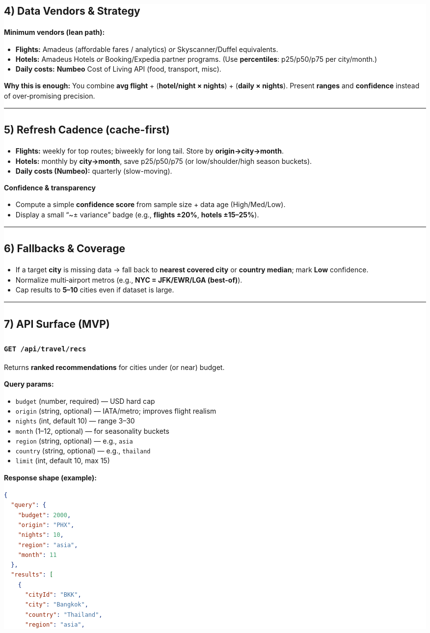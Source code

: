 ## 4) Data Vendors & Strategy

**Minimum vendors (lean path):**
- **Flights:** Amadeus (affordable fares / analytics) *or* Skyscanner/Duffel equivalents.  
- **Hotels:** Amadeus Hotels *or* Booking/Expedia partner programs. (Use **percentiles**: p25/p50/p75 per city/month.)  
- **Daily costs:** **Numbeo** Cost of Living API (food, transport, misc).

**Why this is enough:** You combine **avg flight** + (**hotel/night × nights**) + (**daily × nights**). Present **ranges** and **confidence** instead of over‑promising precision.

---

## 5) Refresh Cadence (cache-first)

- **Flights:** weekly for top routes; biweekly for long tail. Store by **origin→city→month**.
- **Hotels:** monthly by **city→month**, save p25/p50/p75 (or low/shoulder/high season buckets).
- **Daily costs (Numbeo):** quarterly (slow-moving).

**Confidence & transparency**
- Compute a simple **confidence score** from sample size + data age (High/Med/Low).  
- Display a small “~± variance” badge (e.g., **flights ±20%**, **hotels ±15–25%**).

---

## 6) Fallbacks & Coverage

- If a target **city** is missing data → fall back to **nearest covered city** or **country median**; mark **Low** confidence.  
- Normalize multi‑airport metros (e.g., **NYC = JFK/EWR/LGA (best-of)**).  
- Cap results to **5–10** cities even if dataset is large.

---

## 7) API Surface (MVP)

### `GET /api/travel/recs`
Returns **ranked recommendations** for cities under (or near) budget.

**Query params:**
- `budget` (number, required) — USD hard cap
- `origin` (string, optional) — IATA/metro; improves flight realism
- `nights` (int, default 10) — range 3–30
- `month` (1–12, optional) — for seasonality buckets
- `region` (string, optional) — e.g., `asia`
- `country` (string, optional) — e.g., `thailand`
- `limit` (int, default 10, max 15)

**Response shape (example):**
```json
{
  "query": {
    "budget": 2000,
    "origin": "PHX",
    "nights": 10,
    "region": "asia",
    "month": 11
  },
  "results": [
    {
      "cityId": "BKK",
      "city": "Bangkok",
      "country": "Thailand",
      "region": "asia",
```